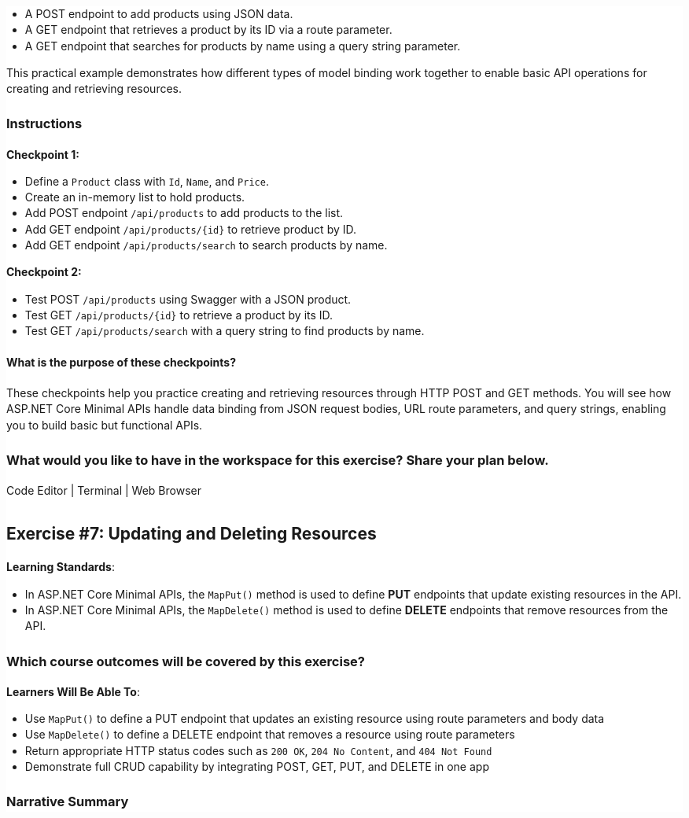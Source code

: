 * A POST endpoint to add products using JSON data.
* A GET endpoint that retrieves a product by its ID via a route parameter.
* A GET endpoint that searches for products by name using a query string parameter.

This practical example demonstrates how different types of model binding work together to enable basic API operations for creating and retrieving resources.

### Instructions

**Checkpoint 1:**

* Define a `Product` class with `Id`, `Name`, and `Price`.
* Create an in-memory list to hold products.
* Add POST endpoint `/api/products` to add products to the list.
* Add GET endpoint `/api/products/{id}` to retrieve product by ID.
* Add GET endpoint `/api/products/search` to search products by name.

**Checkpoint 2:**

* Test POST `/api/products` using Swagger with a JSON product.
* Test GET `/api/products/{id}` to retrieve a product by its ID.
* Test GET `/api/products/search` with a query string to find products by name.


#### What is the purpose of these checkpoints?

These checkpoints help you practice creating and retrieving resources through HTTP POST and GET methods. You will see how ASP.NET Core Minimal APIs handle data binding from JSON request bodies, URL route parameters, and query strings, enabling you to build basic but functional APIs.

### What would you like to have in the workspace for this exercise? Share your plan below.

Code Editor | Terminal | Web Browser

## Exercise #7: Updating and Deleting Resources

**Learning Standards**: 

* In ASP.NET Core Minimal APIs, the `MapPut()` method is used to define **PUT** endpoints that update existing resources in the API.
* In ASP.NET Core Minimal APIs, the `MapDelete()` method is used to define **DELETE** endpoints that remove resources from the API.
  
### Which course outcomes will be covered by this exercise?

**Learners Will Be Able To**:

* Use `MapPut()` to define a PUT endpoint that updates an existing resource using route parameters and body data
* Use `MapDelete()` to define a DELETE endpoint that removes a resource using route parameters
* Return appropriate HTTP status codes such as `200 OK`, `204 No Content`, and `404 Not Found`
* Demonstrate full CRUD capability by integrating POST, GET, PUT, and DELETE in one app

### Narrative Summary
